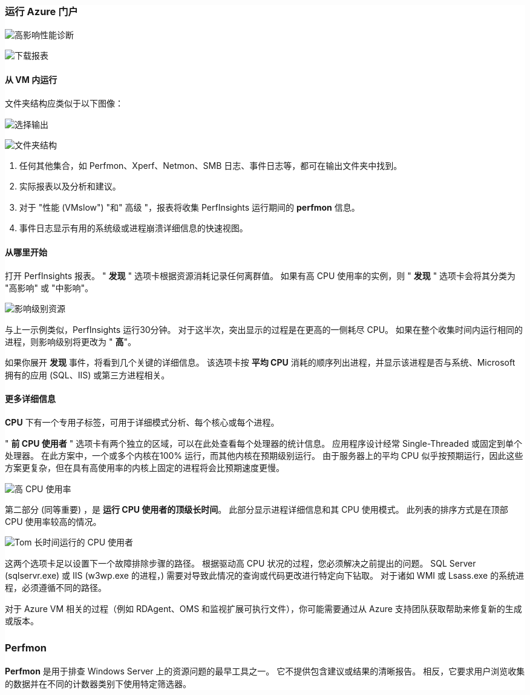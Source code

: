 ### <a name="run-through-the-azure-portal"></a>运行 Azure 门户

  ![高影响性能诊断](./media/troubleshoot-high-cpu-issues-azure-windows-vm/4-high-impact-performance-diagnostics.png)

  ![下载报表](./media/troubleshoot-high-cpu-issues-azure-windows-vm/5-download-report.png)

#### <a name="run-from-within-vm"></a>从 VM 内运行

文件夹结构应类似于以下图像：

  ![选择输出](./media/troubleshoot-high-cpu-issues-azure-windows-vm/6-select-output.png)

  ![文件夹结构](./media/troubleshoot-high-cpu-issues-azure-windows-vm/7-folder-structure.png)

1. 任何其他集合，如 Perfmon、Xperf、Netmon、SMB 日志、事件日志等，都可在输出文件夹中找到。

1. 实际报表以及分析和建议。

1. 对于 "性能 (VMslow") "和" 高级 "，报表将收集 PerfInsights 运行期间的 **perfmon** 信息。

1. 事件日志显示有用的系统级或进程崩溃详细信息的快速视图。

#### <a name="where-to-start"></a>从哪里开始

打开 PerfInsights 报表。 " **发现** " 选项卡根据资源消耗记录任何离群值。 如果有高 CPU 使用率的实例，则 " **发现** " 选项卡会将其分类为 "高影响" 或 "中影响"。

  ![影响级别资源](./media/troubleshoot-high-cpu-issues-azure-windows-vm/8-impact-level-resources.png)

与上一示例类似，PerfInsights 运行30分钟。 对于这半次，突出显示的过程是在更高的一侧耗尽 CPU。 如果在整个收集时间内运行相同的进程，则影响级别将更改为 " **高**"。

如果你展开 **发现** 事件，将看到几个关键的详细信息。 该选项卡按 **平均 CPU** 消耗的顺序列出进程，并显示该进程是否与系统、Microsoft 拥有的应用 (SQL、IIS) 或第三方进程相关。

#### <a name="more-details"></a>更多详细信息

**CPU** 下有一个专用子标签，可用于详细模式分析、每个核心或每个进程。

" **前 CPU 使用者** " 选项卡有两个独立的区域，可以在此处查看每个处理器的统计信息。 应用程序设计经常 Single-Threaded 或固定到单个处理器。 在此方案中，一个或多个内核在100% 运行，而其他内核在预期级别运行。 由于服务器上的平均 CPU 似乎按预期运行，因此这些方案更复杂，但在具有高使用率的内核上固定的进程将会比预期速度更慢。

  ![高 CPU 使用率](./media/troubleshoot-high-cpu-issues-azure-windows-vm/9-high-cpu-usage.png)

第二部分 (同等重要) ，是 **运行 CPU 使用者的顶级长时间**。 此部分显示进程详细信息和其 CPU 使用模式。 此列表的排序方式是在顶部 CPU 使用率较高的情况。

  ![Tom 长时间运行的 CPU 使用者](./media/troubleshoot-high-cpu-issues-azure-windows-vm/10-top-long-running-cpu-consumers.png)

这两个选项卡足以设置下一个故障排除步骤的路径。 根据驱动高 CPU 状况的过程，您必须解决之前提出的问题。 SQL Server (sqlservr.exe) 或 IIS (w3wp.exe 的进程，) 需要对导致此情况的查询或代码更改进行特定向下钻取。 对于诸如 WMI 或 Lsass.exe 的系统进程，必须遵循不同的路径。

对于 Azure VM 相关的过程（例如 RDAgent、OMS 和监视扩展可执行文件），你可能需要通过从 Azure 支持团队获取帮助来修复新的生成或版本。

### <a name="perfmon"></a>Perfmon

**Perfmon** 是用于排查 Windows Server 上的资源问题的最早工具之一。 它不提供包含建议或结果的清晰报告。 相反，它要求用户浏览收集的数据并在不同的计数器类别下使用特定筛选器。
